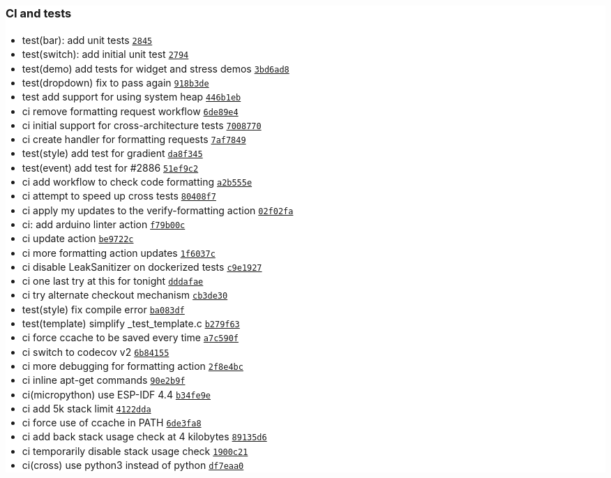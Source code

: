 ### CI and tests

- test(bar): add unit tests [`2845`](https://github.com/littlevgl/lvgl/pull/2845)
- test(switch): add initial unit test [`2794`](https://github.com/littlevgl/lvgl/pull/2794)
- test(demo) add tests for widget and stress demos [`3bd6ad8`](https://github.com/littlevgl/lvgl/commit/3bd6ad80e7e7d0936b6e54ca88760db551f7848b)
- test(dropdown) fix to pass again [`918b3de`](https://github.com/littlevgl/lvgl/commit/918b3defd78245136da92f46fac937815ef35a1a)
- test add support for using system heap [`446b1eb`](https://github.com/littlevgl/lvgl/commit/446b1ebf2bc1ba38b5349c660534f113a9a066a9)
- ci remove formatting request workflow [`6de89e4`](https://github.com/littlevgl/lvgl/commit/6de89e4b7b0a0f72cf53e59a90bd22362088eb71)
- ci initial support for cross-architecture tests [`7008770`](https://github.com/littlevgl/lvgl/commit/7008770261903170d19472a52b54fedaafa7bbda)
- ci create handler for formatting requests [`7af7849`](https://github.com/littlevgl/lvgl/commit/7af78498a898cba6263b51094ffbc486d6b30b3a)
- test(style) add test for gradient [`da8f345`](https://github.com/littlevgl/lvgl/commit/da8f34566b0c0f3335c471c518f0766bdeb65766)
- test(event) add test for #2886 [`51ef9c2`](https://github.com/littlevgl/lvgl/commit/51ef9c242ccfff37905d71132aab33d2f642b427)
- ci add workflow to check code formatting [`a2b555e`](https://github.com/littlevgl/lvgl/commit/a2b555e096f7d401b5d8e877a6b5e81ff81c747a)
- ci attempt to speed up cross tests [`80408f7`](https://github.com/littlevgl/lvgl/commit/80408f704e8442a27f6dca96c41f1d3bded7ce52)
- ci apply my updates to the verify-formatting action [`02f02fa`](https://github.com/littlevgl/lvgl/commit/02f02fa78fc4101b1cde87fe912cb3105a689195)
- ci: add arduino linter action [`f79b00c`](https://github.com/littlevgl/lvgl/commit/f79b00cce0d31c7e5519a871b27d803fdb30fdfd)
- ci update action [`be9722c`](https://github.com/littlevgl/lvgl/commit/be9722c420a1ac2e9efde79135bf96bc508edb33)
- ci more formatting action updates [`1f6037c`](https://github.com/littlevgl/lvgl/commit/1f6037ce98c8617221d321d3371ad6dc8649553a)
- ci disable LeakSanitizer on dockerized tests [`c9e1927`](https://github.com/littlevgl/lvgl/commit/c9e19272c62f01544ff7cb5ef15d65b0d4fce5a5)
- ci one last try at this for tonight [`dddafae`](https://github.com/littlevgl/lvgl/commit/dddafaec942b7886722cdec28e2bd0f20f2a3413)
- ci try alternate checkout mechanism [`cb3de30`](https://github.com/littlevgl/lvgl/commit/cb3de308fdcdebb9c980df1d167a6be3657b2540)
- test(style) fix compile error [`ba083df`](https://github.com/littlevgl/lvgl/commit/ba083dfd6dc31d1d9127542cd1aff860d5a0153c)
- test(template) simplify _test_template.c [`b279f63`](https://github.com/littlevgl/lvgl/commit/b279f63d6bf84159aab855b962a9f431d5c40eb3)
- ci force ccache to be saved every time [`a7c590f`](https://github.com/littlevgl/lvgl/commit/a7c590f10d4c39ae33d89ad86ef608092030654b)
- ci switch to codecov v2 [`6b84155`](https://github.com/littlevgl/lvgl/commit/6b841555cd847d07375b92b54a814c41ccb522de)
- ci more debugging for formatting action [`2f8e4bc`](https://github.com/littlevgl/lvgl/commit/2f8e4bc4c43fa395676e2be5d3d55999206190b4)
- ci inline apt-get commands [`90e2b9f`](https://github.com/littlevgl/lvgl/commit/90e2b9f05e73527dfa2b2df0b1da30512827b8a8)
- ci(micropython) use ESP-IDF 4.4 [`b34fe9e`](https://github.com/littlevgl/lvgl/commit/b34fe9ed8b945fd83a1956cf4ddf2d40485a62ca)
- ci add 5k stack limit [`4122dda`](https://github.com/littlevgl/lvgl/commit/4122dda399679baa3b8bbd2e7055412b132227ab)
- ci force use of ccache in PATH [`6de3fa8`](https://github.com/littlevgl/lvgl/commit/6de3fa8004639ea02d45c1be2985290e65a3d6c0)
- ci add back stack usage check at 4 kilobytes [`89135d6`](https://github.com/littlevgl/lvgl/commit/89135d663daca34c9d9695a4c12b4208ef4ba217)
- ci temporarily disable stack usage check [`1900c21`](https://github.com/littlevgl/lvgl/commit/1900c215482b9b1b5af1dd7c5cb8a95e89906b77)
- ci(cross) use python3 instead of python [`df7eaa0`](https://github.com/littlevgl/lvgl/commit/df7eaa020d656c519b5197cd3d19c587cb1dd234)